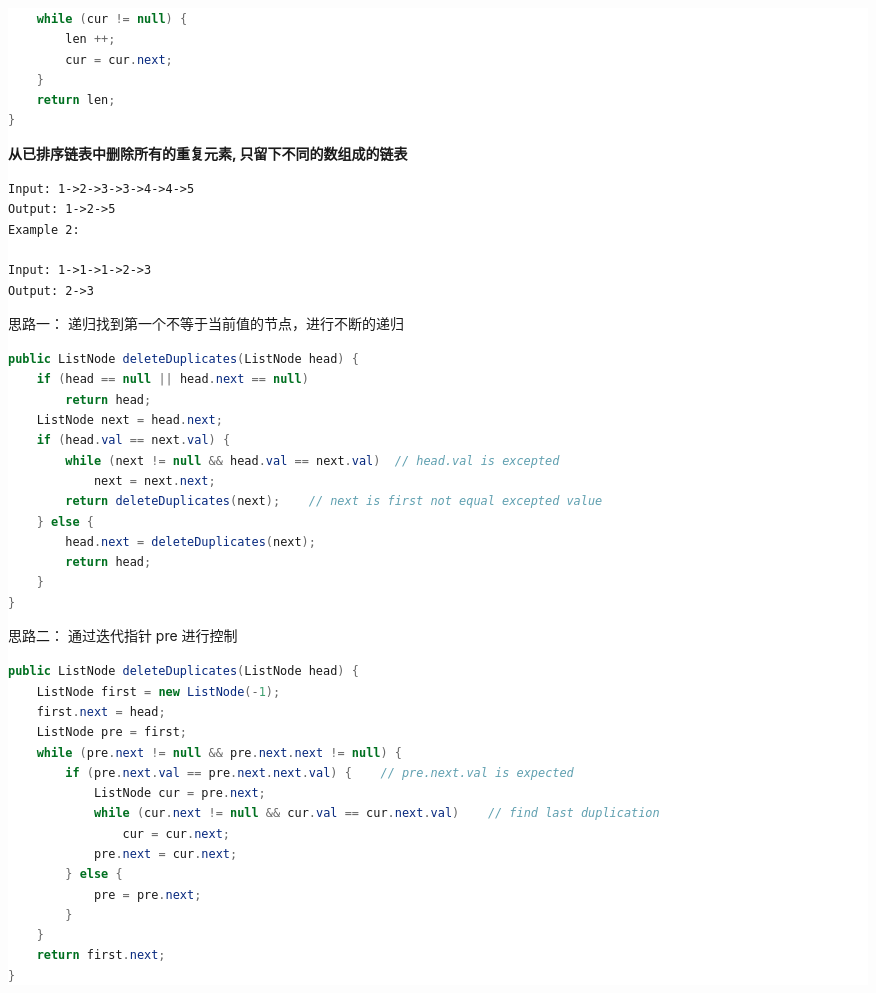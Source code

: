 ```java
    while (cur != null) {
        len ++;
        cur = cur.next;
    }
    return len;
}
```



**从已排序链表中删除所有的重复元素, 只留下不同的数组成的链表**

```
Input: 1->2->3->3->4->4->5
Output: 1->2->5
Example 2:

Input: 1->1->1->2->3
Output: 2->3
```

思路一： 递归找到第一个不等于当前值的节点，进行不断的递归

```java
public ListNode deleteDuplicates(ListNode head) {
    if (head == null || head.next == null)
        return head;
    ListNode next = head.next;
    if (head.val == next.val) {
        while (next != null && head.val == next.val)  // head.val is excepted
            next = next.next;
        return deleteDuplicates(next);    // next is first not equal excepted value
    } else {
        head.next = deleteDuplicates(next);
        return head;
    }
}
```

思路二： 通过迭代指针 pre 进行控制

```java
public ListNode deleteDuplicates(ListNode head) {
    ListNode first = new ListNode(-1);
    first.next = head;
    ListNode pre = first;
    while (pre.next != null && pre.next.next != null) {
        if (pre.next.val == pre.next.next.val) {    // pre.next.val is expected
            ListNode cur = pre.next;
            while (cur.next != null && cur.val == cur.next.val)    // find last duplication
                cur = cur.next;
            pre.next = cur.next;
        } else {
            pre = pre.next;
        }
    }
    return first.next;
}
```
